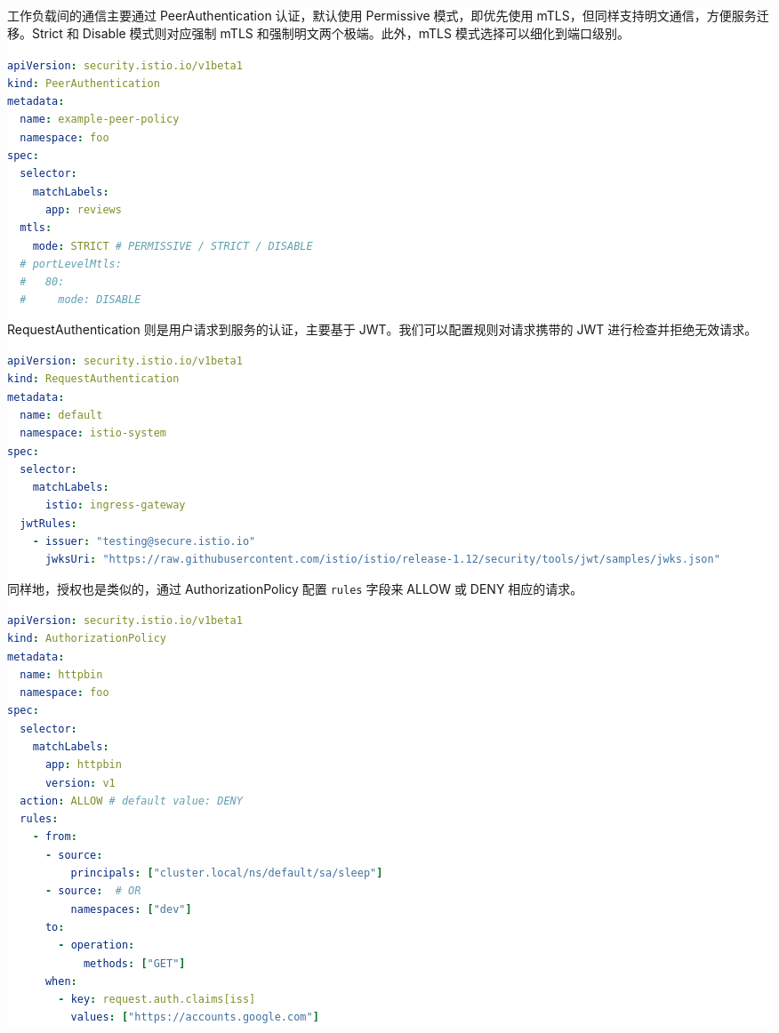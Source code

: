工作负载间的通信主要通过 PeerAuthentication 认证，默认使用 Permissive 模式，即优先使用 mTLS，但同样支持明文通信，方便服务迁移。Strict 和 Disable 模式则对应强制 mTLS 和强制明文两个极端。此外，mTLS 模式选择可以细化到端口级别。

```yaml
apiVersion: security.istio.io/v1beta1
kind: PeerAuthentication
metadata:
  name: example-peer-policy
  namespace: foo
spec:
  selector:
    matchLabels:
      app: reviews
  mtls:
    mode: STRICT # PERMISSIVE / STRICT / DISABLE
  # portLevelMtls:
  #   80:
  #     mode: DISABLE
```

RequestAuthentication 则是用户请求到服务的认证，主要基于 JWT。我们可以配置规则对请求携带的 JWT 进行检查并拒绝无效请求。

```yaml
apiVersion: security.istio.io/v1beta1
kind: RequestAuthentication
metadata:
  name: default
  namespace: istio-system
spec:
  selector:
    matchLabels:
      istio: ingress-gateway
  jwtRules:
    - issuer: "testing@secure.istio.io"
      jwksUri: "https://raw.githubusercontent.com/istio/istio/release-1.12/security/tools/jwt/samples/jwks.json"
```

同样地，授权也是类似的，通过 AuthorizationPolicy 配置 `rules` 字段来 ALLOW 或 DENY 相应的请求。

```yaml
apiVersion: security.istio.io/v1beta1
kind: AuthorizationPolicy
metadata:
  name: httpbin
  namespace: foo
spec:
  selector:
    matchLabels:
      app: httpbin
      version: v1
  action: ALLOW # default value: DENY
  rules:
    - from:
      - source:
          principals: ["cluster.local/ns/default/sa/sleep"]
      - source:  # OR
          namespaces: ["dev"]
      to:
        - operation:
            methods: ["GET"]
      when:
        - key: request.auth.claims[iss]
          values: ["https://accounts.google.com"]
```
